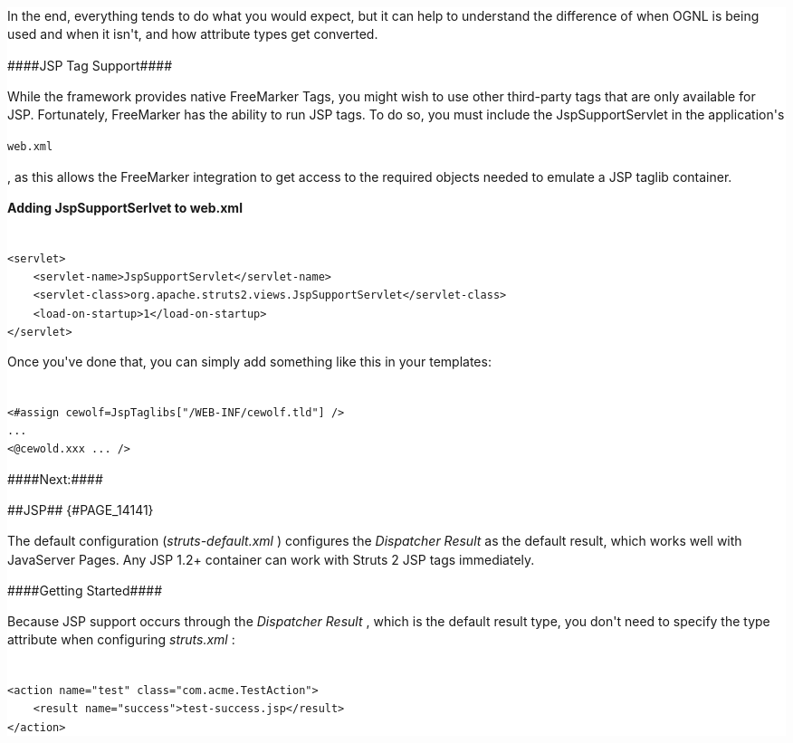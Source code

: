 In the end, everything tends to do what you would expect, but it can help to understand the difference of when OGNL is being used and when it isn't, and how attribute types get converted\.

####JSP Tag Support####

While the framework provides native FreeMarker Tags, you might wish to use other third\-party tags that are only available for JSP\. Fortunately, FreeMarker has the ability to run JSP tags\. To do so, you must include the JspSupportServlet in the application's 

~~~~~~~
web.xml
~~~~~~~
, as this allows the FreeMarker integration to get access to the required objects needed to emulate a JSP taglib container\.

**Adding JspSupportSerlvet to web\.xml**


~~~~~~~

<servlet>
    <servlet-name>JspSupportServlet</servlet-name>
    <servlet-class>org.apache.struts2.views.JspSupportServlet</servlet-class>
    <load-on-startup>1</load-on-startup>
</servlet>

~~~~~~~

Once you've done that, you can simply add something like this in your templates:


~~~~~~~

<#assign cewolf=JspTaglibs["/WEB-INF/cewolf.tld"] />
...
<@cewold.xxx ... />

~~~~~~~

####Next:####

##JSP## {#PAGE_14141}

The default configuration (_struts\-default\.xml_ ) configures the _Dispatcher Result_  as the default result, which works well with JavaServer Pages\. Any JSP 1\.2\+ container can work with Struts 2 JSP tags immediately\.

####Getting Started####

Because JSP support occurs through the _Dispatcher Result_ , which is the default result type, you don't need to specify the type attribute when configuring _struts\.xml_ :


~~~~~~~

<action name="test" class="com.acme.TestAction">
    <result name="success">test-success.jsp</result>
</action>

~~~~~~~
